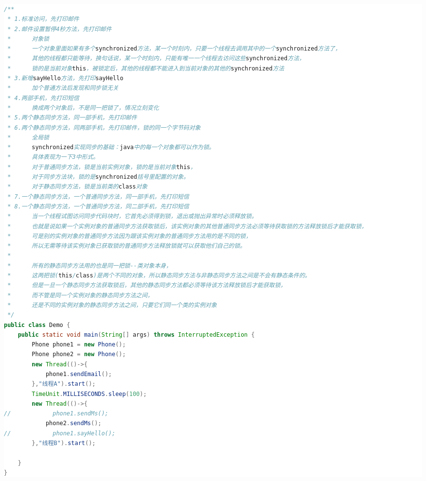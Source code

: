 ```java
/**
 * 1.标准访问，先打印邮件
 * 2.邮件设置暂停4秒方法，先打印邮件
 *      对象锁
 *      一个对象里面如果有多个synchronized方法，某一个时刻内，只要一个线程去调用其中的一个synchronized方法了，
 *      其他的线程都只能等待，换句话说，某一个时刻内，只能有唯一一个线程去访问这些synchronized方法，
 *      锁的是当前对象this，被锁定后，其他的线程都不能进入到当前对象的其他的synchronized方法
 * 3.新增sayHello方法，先打印sayHello
 *      加个普通方法后发现和同步锁无关
 * 4.两部手机，先打印短信
 *      换成两个对象后，不是同一把锁了，情况立刻变化
 * 5.两个静态同步方法，同一部手机，先打印邮件
 * 6.两个静态同步方法，同两部手机，先打印邮件，锁的同一个字节码对象
 *      全局锁
 *      synchronized实现同步的基础：java中的每一个对象都可以作为锁。
 *      具体表现为一下3中形式。
 *      对于普通同步方法，锁是当前实例对象，锁的是当前对象this，
 *      对于同步方法块，锁的是synchronized括号里配置的对象。
 *      对于静态同步方法，锁是当前类的class对象
 * 7.一个静态同步方法，一个普通同步方法，同一部手机，先打印短信
 * 8.一个静态同步方法，一个普通同步方法，同二部手机，先打印短信
 *      当一个线程试图访问同步代码块时，它首先必须得到锁，退出或抛出异常时必须释放锁。
 *      也就是说如果一个实例对象的普通同步方法获取锁后，该实例对象的其他普通同步方法必须等待获取锁的方法释放锁后才能获取锁，
 *      可是别的实例对象的普通同步方法因为跟该实例对象的普通同步方法用的是不同的锁，
 *      所以无需等待该实例对象已获取锁的普通同步方法释放锁就可以获取他们自己的锁。
 *
 *      所有的静态同步方法用的也是同一把锁--类对象本身，
 *      这两把锁(this/class)是两个不同的对象，所以静态同步方法与非静态同步方法之间是不会有静态条件的。
 *      但是一旦一个静态同步方法获取锁后，其他的静态同步方法都必须等待该方法释放锁后才能获取锁，
 *      而不管是同一个实例对象的静态同步方法之间，
 *      还是不同的实例对象的静态同步方法之间，只要它们同一个类的实例对象
 */
public class Demo {
    public static void main(String[] args) throws InterruptedException {
        Phone phone1 = new Phone();
        Phone phone2 = new Phone();
        new Thread(()->{
            phone1.sendEmail();
        },"线程A").start();
        TimeUnit.MILLISECONDS.sleep(100);
        new Thread(()->{
//            phone1.sendMs();
            phone2.sendMs();
//            phone1.sayHello();
        },"线程B").start();

    }
}
```

